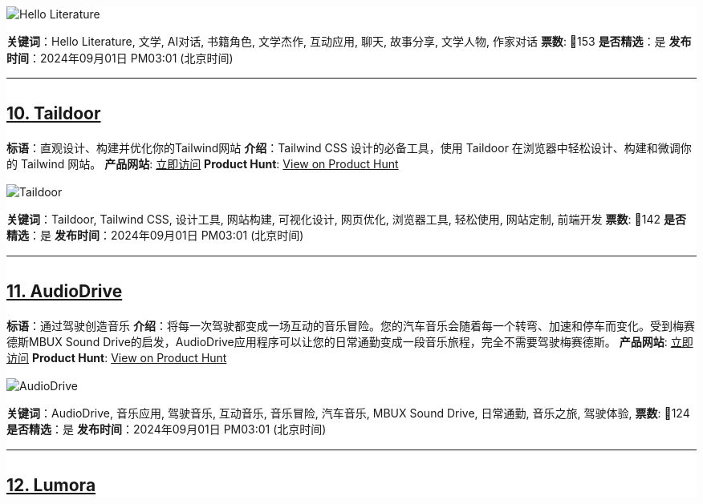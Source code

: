 ![Hello Literature](https://ph-files.imgix.net/897ea89f-8389-4d45-a58a-38a35949f0b9.png?auto=format&fit=crop&frame=1&h=512&w=1024)

**关键词**：Hello Literature, 文学, AI对话, 书籍角色, 文学杰作, 互动应用, 聊天, 故事分享, 文学人物, 作家对话
**票数**: 🔺153
**是否精选**：是
**发布时间**：2024年09月01日 PM03:01 (北京时间)

---

## [10. Taildoor](https://www.producthunt.com/posts/taildoor?utm_campaign=producthunt-api&utm_medium=api-v2&utm_source=Application%3A+decohack+%28ID%3A+131684%29)

**标语**：直观设计、构建并优化你的Tailwind网站
**介绍**：Tailwind CSS 设计的必备工具，使用 Taildoor 在浏览器中轻松设计、构建和微调你的 Tailwind 网站。
**产品网站**: [立即访问](https://www.producthunt.com/r/IBURJSGRU76VKK?utm_campaign=producthunt-api&utm_medium=api-v2&utm_source=Application%3A+decohack+%28ID%3A+131684%29)
**Product Hunt**: [View on Product Hunt](https://www.producthunt.com/posts/taildoor?utm_campaign=producthunt-api&utm_medium=api-v2&utm_source=Application%3A+decohack+%28ID%3A+131684%29)

![Taildoor](https://ph-files.imgix.net/a6d6f886-7bb9-4e7b-845e-19e0272c5163.png?auto=format&fit=crop&frame=1&h=512&w=1024)

**关键词**：Taildoor, Tailwind CSS, 设计工具, 网站构建, 可视化设计, 网页优化, 浏览器工具, 轻松使用, 网站定制, 前端开发
**票数**: 🔺142
**是否精选**：是
**发布时间**：2024年09月01日 PM03:01 (北京时间)

---

## [11. AudioDrive](https://www.producthunt.com/posts/audiodrive?utm_campaign=producthunt-api&utm_medium=api-v2&utm_source=Application%3A+decohack+%28ID%3A+131684%29)

**标语**：通过驾驶创造音乐
**介绍**：将每一次驾驶都变成一场互动的音乐冒险。您的汽车音乐会随着每一个转弯、加速和停车而变化。受到梅赛德斯MBUX Sound Drive的启发，AudioDrive应用程序可以让您的日常通勤变成一段音乐旅程，完全不需要驾驶梅赛德斯。
**产品网站**: [立即访问](https://www.producthunt.com/r/YFAPC4OJ4WHCVR?utm_campaign=producthunt-api&utm_medium=api-v2&utm_source=Application%3A+decohack+%28ID%3A+131684%29)
**Product Hunt**: [View on Product Hunt](https://www.producthunt.com/posts/audiodrive?utm_campaign=producthunt-api&utm_medium=api-v2&utm_source=Application%3A+decohack+%28ID%3A+131684%29)

![AudioDrive](https://ph-files.imgix.net/626b06a1-3c6c-4871-8a37-64a897890b45.png?auto=format&fit=crop&frame=1&h=512&w=1024)

**关键词**：AudioDrive, 音乐应用, 驾驶音乐, 互动音乐, 音乐冒险, 汽车音乐, MBUX Sound Drive, 日常通勤, 音乐之旅, 驾驶体验,
**票数**: 🔺124
**是否精选**：是
**发布时间**：2024年09月01日 PM03:01 (北京时间)

---

## [12. Lumora](https://www.producthunt.com/posts/lumora?utm_campaign=producthunt-api&utm_medium=api-v2&utm_source=Application%3A+decohack+%28ID%3A+131684%29)
